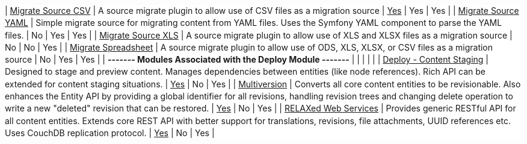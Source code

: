 | [Migrate Source CSV](https://www.drupal.org/project/migrate%5Fsource%5Fcsv)                 | A source migrate plugin to allow use of CSV files as a migration source                                                                                                                                                                                                                                                                                                                                                       | [Yes](https://www.drupal.org/node/2574707)                                     | Yes                       | Yes                                                                                                             |
| [Migrate Source YAML](https://www.drupal.org/project/migrate%5Fsource%5Fyaml)               | Simple migrate source for migrating content from YAML files. Uses the Symfony YAML component to parse the YAML files.                                                                                                                                                                                                                                                                                                         | No                                                                             | Yes                       | Yes                                                                                                             |
| [Migrate Source XLS](https://www.drupal.org/project/migrate%5Fsource%5Fxls)                 | A source migrate plugin to allow use of XLS and XLSX files as a migration source                                                                                                                                                                                                                                                                                                                                              | No                                                                             | No                        | Yes                                                                                                             |
| [Migrate Spreadsheet](https://www.drupal.org/project/migrate%5Fspreadsheet)                 | A source migrate plugin to allow use of ODS, XLS, XLSX, or CSV files as a migration source                                                                                                                                                                                                                                                                                                                                    | No                                                                             | Yes                       | Yes                                                                                                             |
| **\------- Modules Associated with the Deploy Module -------**                              |                                                                                                                                                                                                                                                                                                                                                                                                                               |                                                                                |                           |                                                                                                                 |
| [Deploy - Content Staging](https://www.drupal.org/project/deploy)                           | Designed to stage and preview content. Manages dependencies between entities (like node references). Rich API can be extended for content staging situations.                                                                                                                                                                                                                                                                 | [Yes](https://www.drupal.org/docs/8/modules/deploy)                            | No                        | Yes                                                                                                             |
| [Multiversion](https://www.drupal.org/project/multiversion)                                 | Converts all core content entities to be revisionable. Also enhances the Entity API by providing a global identifier for all revisions, handling revision trees and changing delete operation to write a new "deleted" revision that can be restored.                                                                                                                                                                         | [Yes](https://www.drupal.org/docs/contributed-modules/multiversion)            | No                        | Yes                                                                                                             |
| [RELAXed Web Services](https://www.drupal.org/project/relaxed)                              | Provides generic RESTful API for all content entities. Extends core REST API with better support for translations, revisions, file attachments, UUID references etc. Uses CouchDB replication protocol.                                                                                                                                                                                                                       | [Yes](https://www.drupal.org/docs/contributed-modules/relaxed-web-services)    | No                        | Yes                                                                                                             |